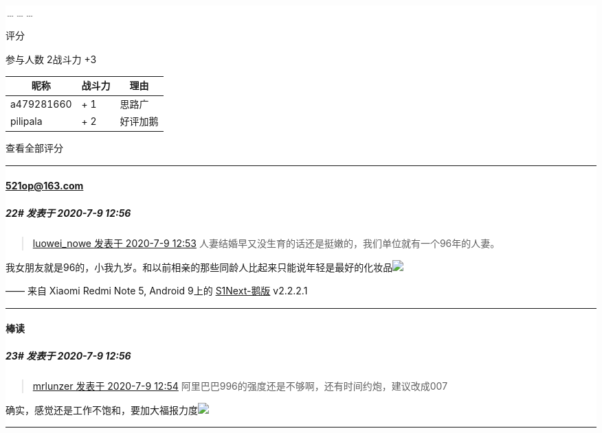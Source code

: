 
﹍﹍﹍

评分





 参与人数 2战斗力 +3

|昵称|战斗力|理由|
|----|---|---|
| a479281660| + 1|思路广|
| pilipala| + 2|好评加鹅|



查看全部评分






*****

####  521op@163.com  
##### 22#       发表于 2020-7-9 12:56



<blockquote><a href="httphttps://bbs.saraba1st.com/2b/forum.php?mod=redirect&amp;goto=findpost&amp;pid=48128832&amp;ptid=1946907" target="_blank">luowei_nowe 发表于 2020-7-9 12:53</a>
人妻结婚早又没生育的话还是挺嫩的，我们单位就有一个96年的人妻。</blockquote>
我女朋友就是96的，小我九岁。和以前相亲的那些同龄人比起来只能说年轻是最好的化妆品<img src="https://static.saraba1st.com/image/smiley/face2017/068.png" referrerpolicy="no-referrer">

—— 来自 Xiaomi Redmi Note 5, Android 9上的 [S1Next-鹅版](https://github.com/ykrank/S1-Next/releases) v2.2.2.1







*****

####  棒读  
##### 23#       发表于 2020-7-9 12:56



<blockquote><a href="httphttps://bbs.saraba1st.com/2b/forum.php?mod=redirect&amp;goto=findpost&amp;pid=48128846&amp;ptid=1946907" target="_blank">mrlunzer 发表于 2020-7-9 12:54</a>
阿里巴巴996的强度还是不够啊，还有时间约炮，建议改成007</blockquote>
确实，感觉还是工作不饱和，要加大福报力度<img src="https://static.saraba1st.com/image/smiley/face2017/060.png" referrerpolicy="no-referrer">







*****
